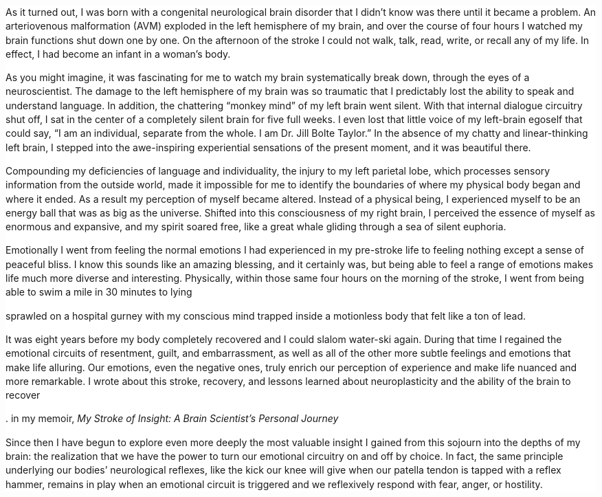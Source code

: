 As it turned out, I was born with a congenital neurological brain disorder
that I didn’t know was there until it became a problem. An arteriovenous
malformation (AVM) exploded in the left hemisphere of my brain, and over
the course of four hours I watched my brain functions shut down one by
one. On the afternoon of the stroke I could not walk, talk, read, write, or
recall any of my life. In effect, I had become an infant in a woman’s body.

As you might imagine, it was fascinating for me to watch my brain
systematically break down, through the eyes of a neuroscientist. The
damage to the left hemisphere of my brain was so traumatic that I
predictably lost the ability to speak and understand language. In addition,
the chattering “monkey mind” of my left brain went silent. With that
internal dialogue circuitry shut off, I sat in the center of a completely silent
brain for five full weeks. I even lost that little voice of my left-brain egoself that could say, “I am an individual, separate from the whole. I am Dr.
Jill Bolte Taylor.” In the absence of my chatty and linear-thinking left brain,
I stepped into the awe-inspiring experiential sensations of the present
moment, and it was beautiful there.

Compounding my deficiencies of language and individuality, the injury
to my left parietal lobe, which processes sensory information from the
outside world, made it impossible for me to identify the boundaries of
where my physical body began and where it ended. As a result my
perception of myself became altered. Instead of a physical being, I
experienced myself to be an energy ball that was as big as the universe.
Shifted into this consciousness of my right brain, I perceived the essence of
myself as enormous and expansive, and my spirit soared free, like a great
whale gliding through a sea of silent euphoria.

Emotionally I went from feeling the normal emotions I had experienced
in my pre-stroke life to feeling nothing except a sense of peaceful bliss. I
know this sounds like an amazing blessing, and it certainly was, but being
able to feel a range of emotions makes life much more diverse and
interesting. Physically, within those same four hours on the morning of the
stroke, I went from being able to swim a mile in 30 minutes to lying

sprawled on a hospital gurney with my conscious mind trapped inside a
motionless body that felt like a ton of lead.

It was eight years before my body completely recovered and I could
slalom water-ski again. During that time I regained the emotional circuits of
resentment, guilt, and embarrassment, as well as all of the other more subtle
feelings and emotions that make life alluring. Our emotions, even the
negative ones, truly enrich our perception of experience and make life
nuanced and more remarkable. I wrote about this stroke, recovery, and
lessons learned about neuroplasticity and the ability of the brain to recover

.
in my memoir, _My Stroke of Insight: A Brain Scientist’s Personal Journey_

Since then I have begun to explore even more deeply the most valuable
insight I gained from this sojourn into the depths of my brain: the
realization that we have the power to turn our emotional circuitry on and off
by choice. In fact, the same principle underlying our bodies’ neurological
reflexes, like the kick our knee will give when our patella tendon is tapped
with a reflex hammer, remains in play when an emotional circuit is
triggered and we reflexively respond with fear, anger, or hostility.
